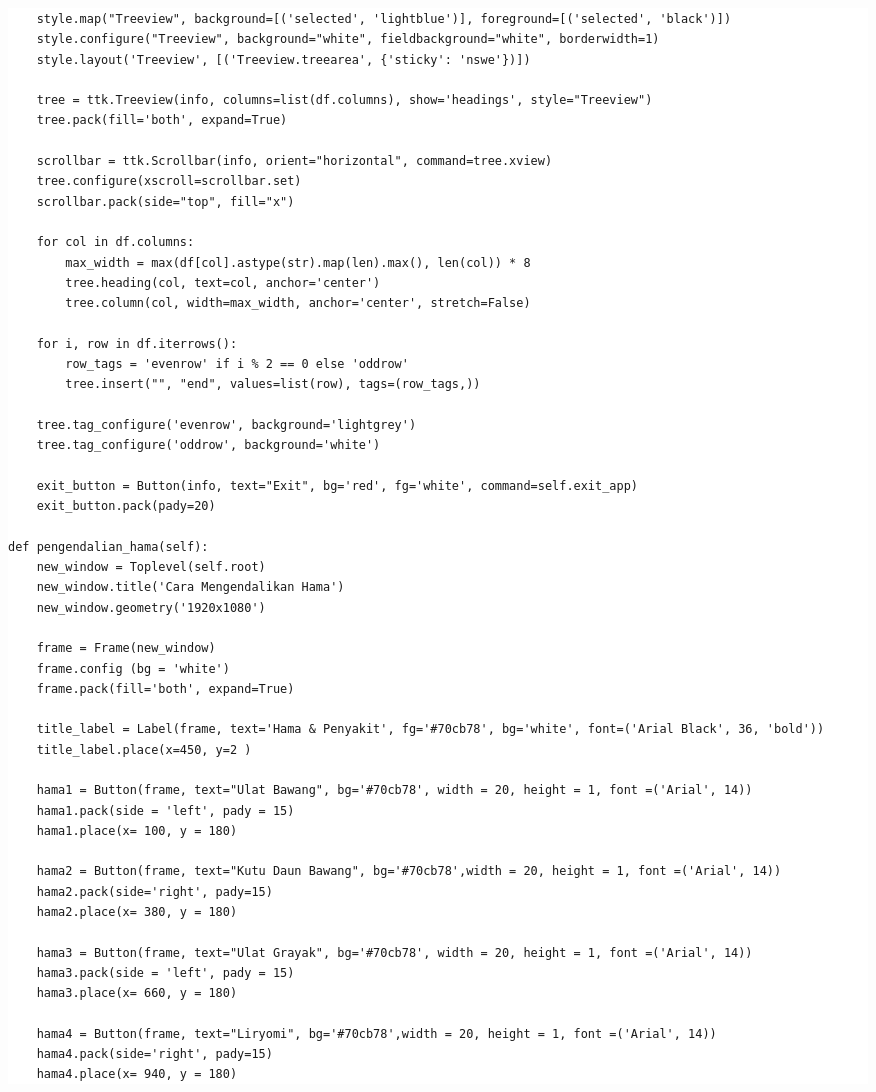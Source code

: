         style.map("Treeview", background=[('selected', 'lightblue')], foreground=[('selected', 'black')])
        style.configure("Treeview", background="white", fieldbackground="white", borderwidth=1)
        style.layout('Treeview', [('Treeview.treearea', {'sticky': 'nswe'})])

        tree = ttk.Treeview(info, columns=list(df.columns), show='headings', style="Treeview")
        tree.pack(fill='both', expand=True)

        scrollbar = ttk.Scrollbar(info, orient="horizontal", command=tree.xview) 
        tree.configure(xscroll=scrollbar.set)
        scrollbar.pack(side="top", fill="x")

        for col in df.columns:
            max_width = max(df[col].astype(str).map(len).max(), len(col)) * 8
            tree.heading(col, text=col, anchor='center') 
            tree.column(col, width=max_width, anchor='center', stretch=False) 

        for i, row in df.iterrows():
            row_tags = 'evenrow' if i % 2 == 0 else 'oddrow'
            tree.insert("", "end", values=list(row), tags=(row_tags,))

        tree.tag_configure('evenrow', background='lightgrey')  
        tree.tag_configure('oddrow', background='white')       

        exit_button = Button(info, text="Exit", bg='red', fg='white', command=self.exit_app)
        exit_button.pack(pady=20)
    
    def pengendalian_hama(self):
        new_window = Toplevel(self.root)
        new_window.title('Cara Mengendalikan Hama')
        new_window.geometry('1920x1080')

        frame = Frame(new_window)
        frame.config (bg = 'white')
        frame.pack(fill='both', expand=True)

        title_label = Label(frame, text='Hama & Penyakit', fg='#70cb78', bg='white', font=('Arial Black', 36, 'bold'))
        title_label.place(x=450, y=2 )

        hama1 = Button(frame, text="Ulat Bawang", bg='#70cb78', width = 20, height = 1, font =('Arial', 14))
        hama1.pack(side = 'left', pady = 15)
        hama1.place(x= 100, y = 180)

        hama2 = Button(frame, text="Kutu Daun Bawang", bg='#70cb78',width = 20, height = 1, font =('Arial', 14))
        hama2.pack(side='right', pady=15)
        hama2.place(x= 380, y = 180)

        hama3 = Button(frame, text="Ulat Grayak", bg='#70cb78', width = 20, height = 1, font =('Arial', 14))
        hama3.pack(side = 'left', pady = 15)
        hama3.place(x= 660, y = 180)

        hama4 = Button(frame, text="Liryomi", bg='#70cb78',width = 20, height = 1, font =('Arial', 14))
        hama4.pack(side='right', pady=15)
        hama4.place(x= 940, y = 180)
